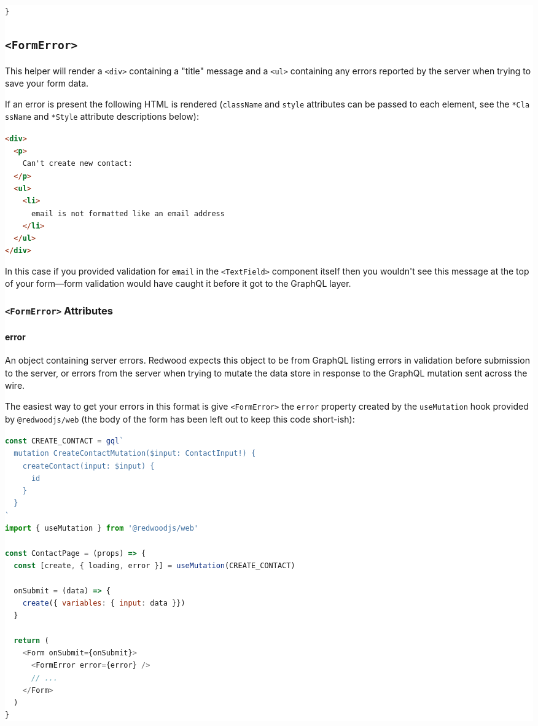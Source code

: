 ```javascript
}
```

## `<FormError>`

This helper will render a `<div>` containing a "title" message and a `<ul>` containing any errors reported by the server when trying to save your form data.

If an error is present the following HTML is rendered (`className` and `style` attributes can be passed to each element, see the `*ClassName` and `*Style` attribute descriptions below):

```html
<div>
  <p>
    Can't create new contact:
  </p>
  <ul>
    <li>
      email is not formatted like an email address
    </li>
  </ul>
</div>
```

In this case if you provided validation for `email` in the `<TextField>` component itself then you wouldn't see this message at the top of your form—form validation would have caught it before it got to the GraphQL layer.

### `<FormError>` Attributes

#### error

An object containing server errors. Redwood expects this object to be from GraphQL listing errors in validation before submission to the server, or errors from the server when trying to mutate the data store in response to the GraphQL mutation sent across the wire.

The easiest way to get your errors in this format is give `<FormError>` the `error` property created by the `useMutation` hook provided by `@redwoodjs/web` (the body of the form has been left out to keep this code short-ish):

```javascript
const CREATE_CONTACT = gql`
  mutation CreateContactMutation($input: ContactInput!) {
    createContact(input: $input) {
      id
    }
  }
`
import { useMutation } from '@redwoodjs/web'

const ContactPage = (props) => {
  const [create, { loading, error }] = useMutation(CREATE_CONTACT)

  onSubmit = (data) => {
    create({ variables: { input: data }})
  }

  return (
    <Form onSubmit={onSubmit}>
      <FormError error={error} />
      // ...
    </Form>
  )
}
```
